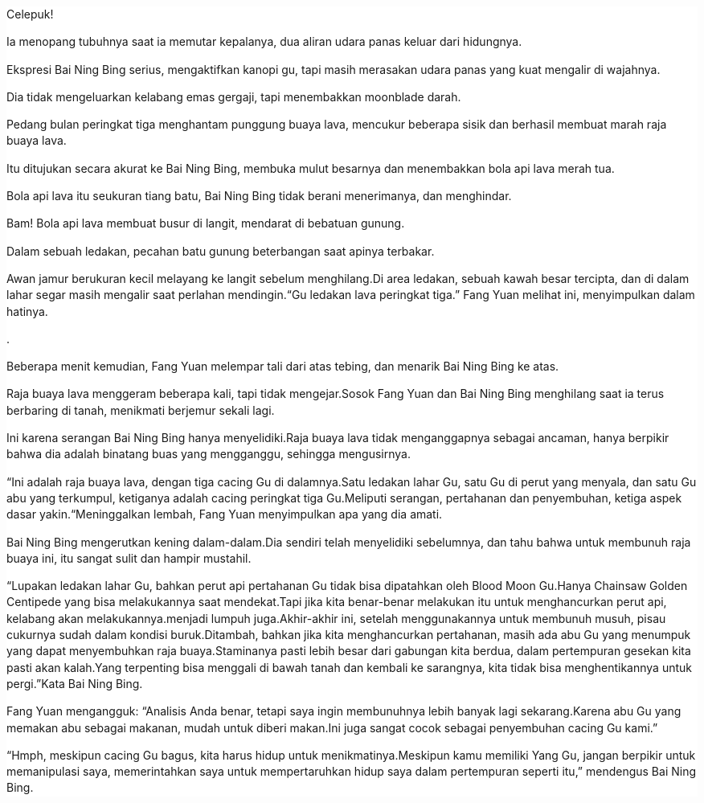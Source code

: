 Celepuk!

Ia menopang tubuhnya saat ia memutar kepalanya, dua aliran udara panas keluar dari hidungnya.

Ekspresi Bai Ning Bing serius, mengaktifkan kanopi gu, tapi masih merasakan udara panas yang kuat mengalir di wajahnya.

Dia tidak mengeluarkan kelabang emas gergaji, tapi menembakkan moonblade darah.

Pedang bulan peringkat tiga menghantam punggung buaya lava, mencukur beberapa sisik dan berhasil membuat marah raja buaya lava.

Itu ditujukan secara akurat ke Bai Ning Bing, membuka mulut besarnya dan menembakkan bola api lava merah tua.

Bola api lava itu seukuran tiang batu, Bai Ning Bing tidak berani menerimanya, dan menghindar.

Bam! Bola api lava membuat busur di langit, mendarat di bebatuan gunung.

Dalam sebuah ledakan, pecahan batu gunung beterbangan saat apinya terbakar.

Awan jamur berukuran kecil melayang ke langit sebelum menghilang.Di area ledakan, sebuah kawah besar tercipta, dan di dalam lahar segar masih mengalir saat perlahan mendingin.“Gu ledakan lava peringkat tiga.” Fang Yuan melihat ini, menyimpulkan dalam hatinya.

.

Beberapa menit kemudian, Fang Yuan melempar tali dari atas tebing, dan menarik Bai Ning Bing ke atas.



Raja buaya lava menggeram beberapa kali, tapi tidak mengejar.Sosok Fang Yuan dan Bai Ning Bing menghilang saat ia terus berbaring di tanah, menikmati berjemur sekali lagi.

Ini karena serangan Bai Ning Bing hanya menyelidiki.Raja buaya lava tidak menganggapnya sebagai ancaman, hanya berpikir bahwa dia adalah binatang buas yang mengganggu, sehingga mengusirnya.

“Ini adalah raja buaya lava, dengan tiga cacing Gu di dalamnya.Satu ledakan lahar Gu, satu Gu di perut yang menyala, dan satu Gu abu yang terkumpul, ketiganya adalah cacing peringkat tiga Gu.Meliputi serangan, pertahanan dan penyembuhan, ketiga aspek dasar yakin.“Meninggalkan lembah, Fang Yuan menyimpulkan apa yang dia amati.

Bai Ning Bing mengerutkan kening dalam-dalam.Dia sendiri telah menyelidiki sebelumnya, dan tahu bahwa untuk membunuh raja buaya ini, itu sangat sulit dan hampir mustahil.

“Lupakan ledakan lahar Gu, bahkan perut api pertahanan Gu tidak bisa dipatahkan oleh Blood Moon Gu.Hanya Chainsaw Golden Centipede yang bisa melakukannya saat mendekat.Tapi jika kita benar-benar melakukan itu untuk menghancurkan perut api, kelabang akan melakukannya.menjadi lumpuh juga.Akhir-akhir ini, setelah menggunakannya untuk membunuh musuh, pisau cukurnya sudah dalam kondisi buruk.Ditambah, bahkan jika kita menghancurkan pertahanan, masih ada abu Gu yang menumpuk yang dapat menyembuhkan raja buaya.Staminanya pasti lebih besar dari gabungan kita berdua, dalam pertempuran gesekan kita pasti akan kalah.Yang terpenting bisa menggali di bawah tanah dan kembali ke sarangnya, kita tidak bisa menghentikannya untuk pergi.”Kata Bai Ning Bing.

Fang Yuan mengangguk: “Analisis Anda benar, tetapi saya ingin membunuhnya lebih banyak lagi sekarang.Karena abu Gu yang memakan abu sebagai makanan, mudah untuk diberi makan.Ini juga sangat cocok sebagai penyembuhan cacing Gu kami.”

“Hmph, meskipun cacing Gu bagus, kita harus hidup untuk menikmatinya.Meskipun kamu memiliki Yang Gu, jangan berpikir untuk memanipulasi saya, memerintahkan saya untuk mempertaruhkan hidup saya dalam pertempuran seperti itu,” mendengus Bai Ning Bing.
